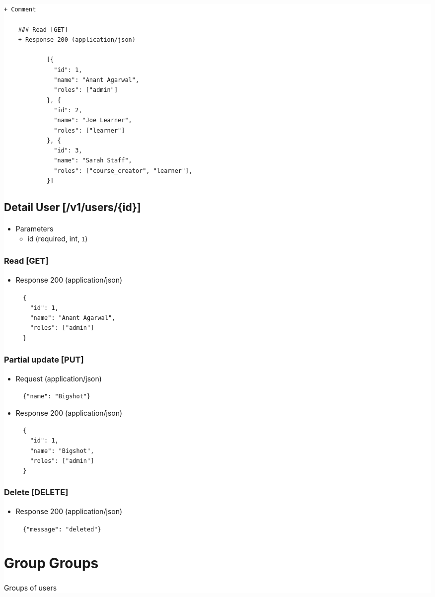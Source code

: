     + Comment

        ### Read [GET]
        + Response 200 (application/json)

                [{
                  "id": 1,
                  "name": "Anant Agarwal",
                  "roles": ["admin"]
                }, {
                  "id": 2,
                  "name": "Joe Learner",
                  "roles": ["learner"]
                }, {
                  "id": 3,
                  "name": "Sarah Staff",
                  "roles": ["course_creator", "learner"],
                }]

## Detail User [/v1/users/{id}]
+ Parameters
    + id (required, int, `1`)
    
### Read [GET]
+ Response 200 (application/json)

        {
          "id": 1,
          "name": "Anant Agarwal",
          "roles": ["admin"]
        }

### Partial update [PUT]
+ Request (application/json)

        {"name": "Bigshot"}

+ Response 200 (application/json)

        {
          "id": 1,
          "name": "Bigshot",
          "roles": ["admin"]
        }


### Delete [DELETE]
+ Response 200 (application/json)

        {"message": "deleted"}

# Group Groups
Groups of users
